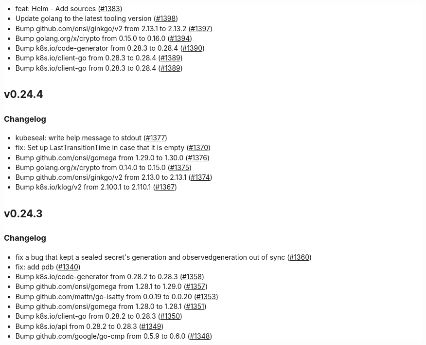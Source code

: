 - feat: Helm - Add sources ([#1383](https://github.com/bitnami-labs/sealed-secrets/pull/1383))
- Update golang to the latest tooling version ([#1398](https://github.com/bitnami-labs/sealed-secrets/pull/1398))
- Bump github.com/onsi/ginkgo/v2 from 2.13.1 to 2.13.2 ([#1397](https://github.com/bitnami-labs/sealed-secrets/pull/1397))
- Bump golang.org/x/crypto from 0.15.0 to 0.16.0 ([#1394](https://github.com/bitnami-labs/sealed-secrets/pull/1394))
- Bump k8s.io/code-generator from 0.28.3 to 0.28.4  ([#1390](https://github.com/bitnami-labs/sealed-secrets/pull/1390))
- Bump k8s.io/client-go from 0.28.3 to 0.28.4  ([#1389](https://github.com/bitnami-labs/sealed-secrets/pull/1389))
- Bump k8s.io/client-go from 0.28.3 to 0.28.4  ([#1389](https://github.com/bitnami-labs/sealed-secrets/pull/1389))

## v0.24.4

### Changelog

- kubeseal: write help message to stdout ([#1377](https://github.com/bitnami-labs/sealed-secrets/pull/1377))
- fix: Set up LastTransitionTime in case that it is empty ([#1370](https://github.com/bitnami-labs/sealed-secrets/pull/1370))
- Bump github.com/onsi/gomega from 1.29.0 to 1.30.0 ([#1376](https://github.com/bitnami-labs/sealed-secrets/pull/1376))
- Bump golang.org/x/crypto from 0.14.0 to 0.15.0 ([#1375](https://github.com/bitnami-labs/sealed-secrets/pull/1375))
- Bump github.com/onsi/ginkgo/v2 from 2.13.0 to 2.13.1 ([#1374](https://github.com/bitnami-labs/sealed-secrets/pull/1374))
- Bump k8s.io/klog/v2 from 2.100.1 to 2.110.1 ([#1367](https://github.com/bitnami-labs/sealed-secrets/pull/1367))

## v0.24.3

### Changelog

- fix a bug that kept a sealed secret's generation and observedgeneration out of sync ([#1360](https://github.com/bitnami-labs/sealed-secrets/pull/1360))
- fix: add pdb ([#1340](https://github.com/bitnami-labs/sealed-secrets/pull/1340))
- Bump k8s.io/code-generator from 0.28.2 to 0.28.3 ([#1358](https://github.com/bitnami-labs/sealed-secrets/pull/1340))
- Bump github.com/onsi/gomega from 1.28.1 to 1.29.0 ([#1357](https://github.com/bitnami-labs/sealed-secrets/pull/1357))
- Bump github.com/mattn/go-isatty from 0.0.19 to 0.0.20 ([#1353](https://github.com/bitnami-labs/sealed-secrets/pull/1353))
- Bump github.com/onsi/gomega from 1.28.0 to 1.28.1 ([#1351](https://github.com/bitnami-labs/sealed-secrets/pull/1351))
- Bump k8s.io/client-go from 0.28.2 to 0.28.3 ([#1350](https://github.com/bitnami-labs/sealed-secrets/pull/1350))
- Bump k8s.io/api from 0.28.2 to 0.28.3 ([#1349](https://github.com/bitnami-labs/sealed-secrets/pull/1349))
- Bump github.com/google/go-cmp from 0.5.9 to 0.6.0 ([#1348](https://github.com/bitnami-labs/sealed-secrets/pull/1348))
